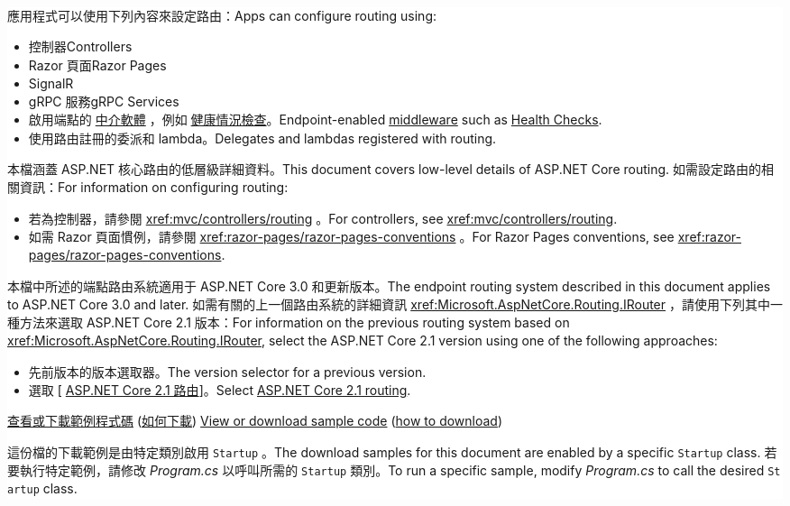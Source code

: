 <span data-ttu-id="76e57-110">應用程式可以使用下列內容來設定路由：</span><span class="sxs-lookup"><span data-stu-id="76e57-110">Apps can configure routing using:</span></span>

- <span data-ttu-id="76e57-111">控制器</span><span class="sxs-lookup"><span data-stu-id="76e57-111">Controllers</span></span>
- <span data-ttu-id="76e57-112">Razor 頁面</span><span class="sxs-lookup"><span data-stu-id="76e57-112">Razor Pages</span></span>
- SignalR
- <span data-ttu-id="76e57-113">gRPC 服務</span><span class="sxs-lookup"><span data-stu-id="76e57-113">gRPC Services</span></span>
- <span data-ttu-id="76e57-114">啟用端點的 [中介軟體](xref:fundamentals/middleware/index) ，例如 [健康情況檢查](xref:host-and-deploy/health-checks)。</span><span class="sxs-lookup"><span data-stu-id="76e57-114">Endpoint-enabled [middleware](xref:fundamentals/middleware/index) such as [Health Checks](xref:host-and-deploy/health-checks).</span></span>
- <span data-ttu-id="76e57-115">使用路由註冊的委派和 lambda。</span><span class="sxs-lookup"><span data-stu-id="76e57-115">Delegates and lambdas registered with routing.</span></span>

<span data-ttu-id="76e57-116">本檔涵蓋 ASP.NET 核心路由的低層級詳細資料。</span><span class="sxs-lookup"><span data-stu-id="76e57-116">This document covers low-level details of ASP.NET Core routing.</span></span> <span data-ttu-id="76e57-117">如需設定路由的相關資訊：</span><span class="sxs-lookup"><span data-stu-id="76e57-117">For information on configuring routing:</span></span>

* <span data-ttu-id="76e57-118">若為控制器，請參閱 <xref:mvc/controllers/routing> 。</span><span class="sxs-lookup"><span data-stu-id="76e57-118">For controllers, see <xref:mvc/controllers/routing>.</span></span>
* <span data-ttu-id="76e57-119">如需 Razor 頁面慣例，請參閱 <xref:razor-pages/razor-pages-conventions> 。</span><span class="sxs-lookup"><span data-stu-id="76e57-119">For Razor Pages conventions, see <xref:razor-pages/razor-pages-conventions>.</span></span>

<span data-ttu-id="76e57-120">本檔中所述的端點路由系統適用于 ASP.NET Core 3.0 和更新版本。</span><span class="sxs-lookup"><span data-stu-id="76e57-120">The endpoint routing system described in this document applies to ASP.NET Core 3.0 and later.</span></span> <span data-ttu-id="76e57-121">如需有關的上一個路由系統的詳細資訊 <xref:Microsoft.AspNetCore.Routing.IRouter> ，請使用下列其中一種方法來選取 ASP.NET Core 2.1 版本：</span><span class="sxs-lookup"><span data-stu-id="76e57-121">For information on the previous routing system based on <xref:Microsoft.AspNetCore.Routing.IRouter>, select the ASP.NET Core 2.1 version using one of the following approaches:</span></span>

* <span data-ttu-id="76e57-122">先前版本的版本選取器。</span><span class="sxs-lookup"><span data-stu-id="76e57-122">The version selector for a previous version.</span></span>
* <span data-ttu-id="76e57-123">選取 [ [ASP.NET Core 2.1 路由](?view=aspnetcore-2.1)]。</span><span class="sxs-lookup"><span data-stu-id="76e57-123">Select [ASP.NET Core 2.1 routing](?view=aspnetcore-2.1).</span></span>

<span data-ttu-id="76e57-124">[查看或下載範例程式碼](https://github.com/dotnet/AspNetCore.Docs/tree/main/aspnetcore/fundamentals/routing/samples/3.x) ([如何下載](xref:index#how-to-download-a-sample)) </span><span class="sxs-lookup"><span data-stu-id="76e57-124">[View or download sample code](https://github.com/dotnet/AspNetCore.Docs/tree/main/aspnetcore/fundamentals/routing/samples/3.x) ([how to download](xref:index#how-to-download-a-sample))</span></span>

<span data-ttu-id="76e57-125">這份檔的下載範例是由特定類別啟用 `Startup` 。</span><span class="sxs-lookup"><span data-stu-id="76e57-125">The download samples for this document are enabled by a specific `Startup` class.</span></span> <span data-ttu-id="76e57-126">若要執行特定範例，請修改 *Program.cs* 以呼叫所需的 `Startup` 類別。</span><span class="sxs-lookup"><span data-stu-id="76e57-126">To run a specific sample, modify *Program.cs* to call the desired `Startup` class.</span></span>
